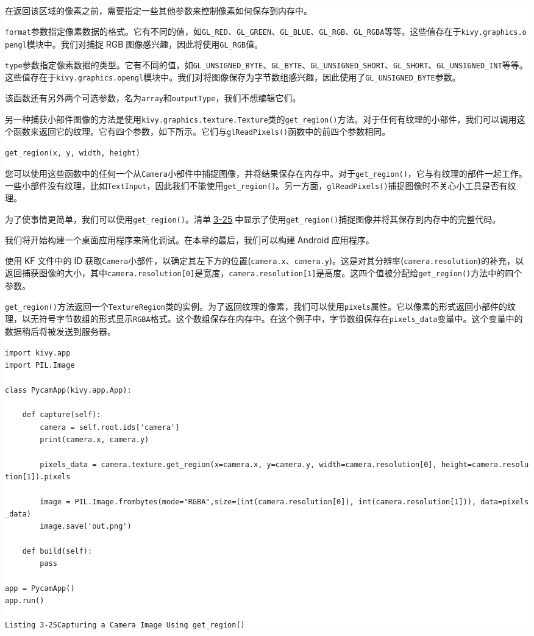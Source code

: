 在返回该区域的像素之前，需要指定一些其他参数来控制像素如何保存到内存中。

`format`参数指定像素数据的格式。它有不同的值，如`GL_RED`、`GL_GREEN`、`GL_BLUE`、`GL_RGB`、`GL_RGBA`等等。这些值存在于`kivy.graphics.opengl`模块中。我们对捕捉 RGB 图像感兴趣，因此将使用`GL_RGB`值。

`type`参数指定像素数据的类型。它有不同的值，如`GL_UNSIGNED_BYTE`、`GL_BYTE`、`GL_UNSIGNED_SHORT`、`GL_SHORT`、`GL_UNSIGNED_INT`等等。这些值存在于`kivy.graphics.opengl`模块中。我们对将图像保存为字节数组感兴趣，因此使用了`GL_UNSIGNED_BYTE`参数。

该函数还有另外两个可选参数，名为`array`和`outputType`，我们不想编辑它们。

另一种捕获小部件图像的方法是使用`kivy.graphics.texture.Texture`类的`get_region()`方法。对于任何有纹理的小部件，我们可以调用这个函数来返回它的纹理。它有四个参数，如下所示。它们与`glReadPixels()`函数中的前四个参数相同。

```
get_region(x, y, width, height)

```

您可以使用这些函数中的任何一个从`Camera`小部件中捕捉图像，并将结果保存在内存中。对于`get_region()`，它与有纹理的部件一起工作。一些小部件没有纹理，比如`TextInput`，因此我们不能使用`get_region()`。另一方面，`glReadPixels()`捕捉图像时不关心小工具是否有纹理。

为了使事情更简单，我们可以使用`get_region()`。清单 [3-25](#PC31) 中显示了使用`get_region()`捕捉图像并将其保存到内存中的完整代码。

我们将开始构建一个桌面应用程序来简化调试。在本章的最后，我们可以构建 Android 应用程序。

使用 KF 文件中的 ID 获取`Camera`小部件，以确定其左下方的位置(`camera.x`、`camera.y`)。这是对其分辨率(`camera.resolution`)的补充，以返回捕获图像的大小，其中`camera.resolution[0]`是宽度，`camera.resolution[1]`是高度。这四个值被分配给`get_region()`方法中的四个参数。

`get_region()`方法返回一个`TextureRegion`类的实例。为了返回纹理的像素，我们可以使用`pixels`属性。它以像素的形式返回小部件的纹理，以无符号字节数组的形式显示`RGBA`格式。这个数组保存在内存中。在这个例子中，字节数组保存在`pixels_data`变量中。这个变量中的数据稍后将被发送到服务器。

```
import kivy.app
import PIL.Image

class PycamApp(kivy.app.App):

    def capture(self):
        camera = self.root.ids['camera']
        print(camera.x, camera.y)

        pixels_data = camera.texture.get_region(x=camera.x, y=camera.y, width=camera.resolution[0], height=camera.resolution[1]).pixels

        image = PIL.Image.frombytes(mode="RGBA",size=(int(camera.resolution[0]), int(camera.resolution[1])), data=pixels_data)
        image.save('out.png')

    def build(self):
        pass

app = PycamApp()
app.run()

Listing 3-25Capturing a Camera Image Using get_region()

```
